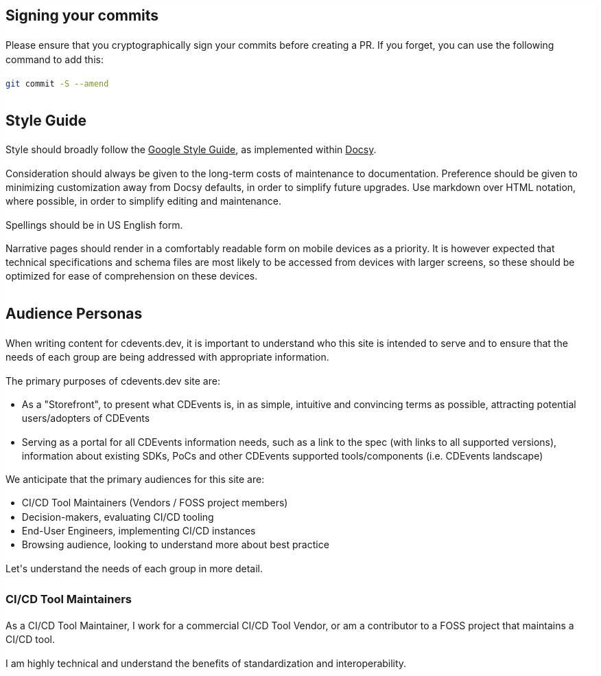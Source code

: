 ## Signing your commits

Please ensure that you cryptographically sign your commits before creating a PR. If you forget, you can use the following command to add this:

```bash
git commit -S --amend
```

## Style Guide

Style should broadly follow the [Google Style Guide](https://developers.google.com/style), as implemented within [Docsy](https://docsy.dev).

Consideration should always be given to the long-term costs of maintenance to documentation. Preference should be given to minimizing customization away from Docsy defaults, in order to simplify future upgrades. Use markdown over HTML notation, where possible, in order to simplify editing and maintenance.

Spellings should be in US English form.

Narrative pages should render in a comfortably readable form on mobile devices as a priority. It is however expected that technical specifications and schema files are most likely to be accessed from devices with larger screens, so these should be optimized for ease of comprehension on these devices.

## Audience Personas

When writing content for cdevents.dev, it is important to understand who this site is intended to serve and to ensure that the needs of each group are being addressed with appropriate information.

The primary purposes of cdevents.dev site are:

* As a "Storefront", to present what CDEvents is, in as simple, intuitive and convincing terms as possible, attracting potential users/adopters of CDEvents

* Serving as a portal for all CDEvents information needs, such as a link to the spec (with links to all supported versions), information about existing SDKs, PoCs and other CDEvents supported tools/components (i.e. CDEvents landscape)

We anticipate that the primary audiences for this site are:

* CI/CD Tool Maintainers (Vendors / FOSS project members)
* Decision-makers, evaluating CI/CD tooling
* End-User Engineers, implementing CI/CD instances
* Browsing audience, looking to understand more about best practice

Let's understand the needs of each group in more detail.

### CI/CD Tool Maintainers

As a CI/CD Tool Maintainer, I work for a commercial CI/CD Tool Vendor, or am a contributor to a FOSS project that maintains a CI/CD tool.

I am highly technical and understand the benefits of standardization and interoperability.
